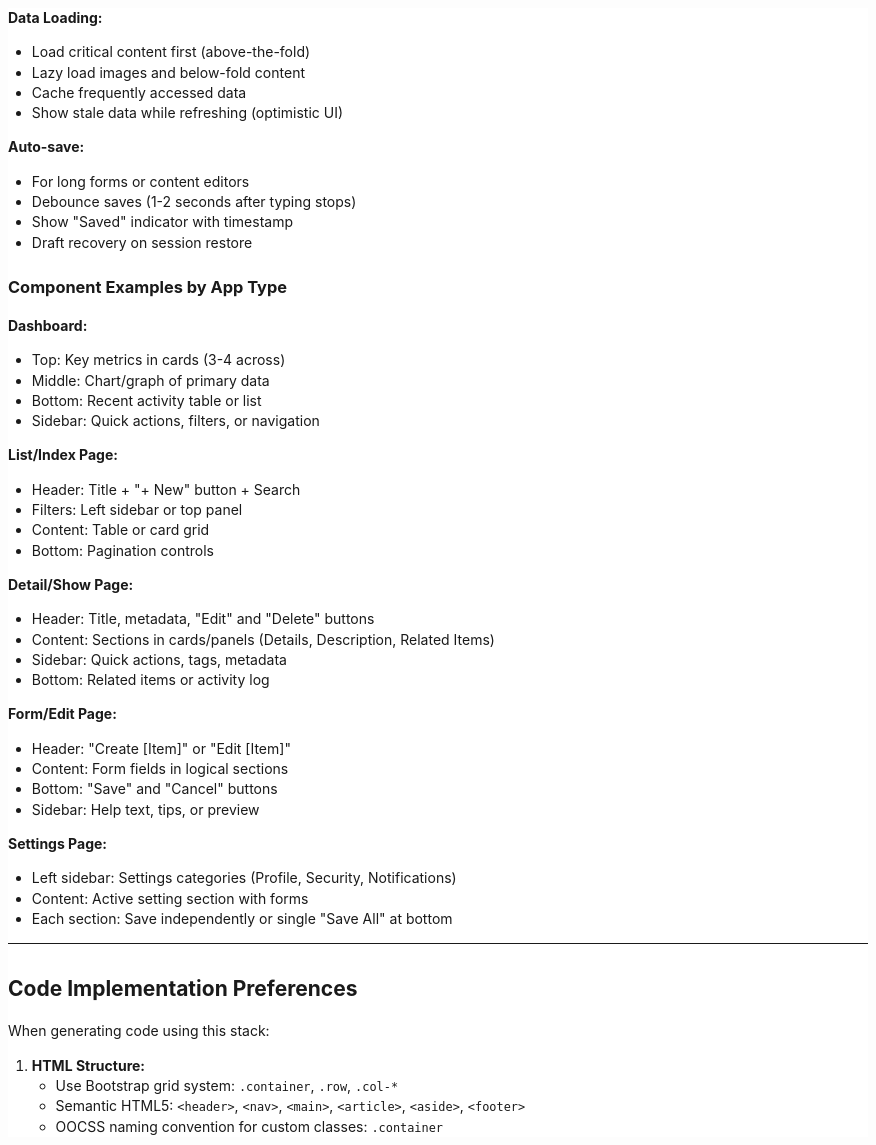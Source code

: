 **Data Loading:**
- Load critical content first (above-the-fold)
- Lazy load images and below-fold content
- Cache frequently accessed data
- Show stale data while refreshing (optimistic UI)

**Auto-save:**
- For long forms or content editors
- Debounce saves (1-2 seconds after typing stops)
- Show "Saved" indicator with timestamp
- Draft recovery on session restore

### Component Examples by App Type

**Dashboard:**
- Top: Key metrics in cards (3-4 across)
- Middle: Chart/graph of primary data
- Bottom: Recent activity table or list
- Sidebar: Quick actions, filters, or navigation

**List/Index Page:**
- Header: Title + "+ New" button + Search
- Filters: Left sidebar or top panel
- Content: Table or card grid
- Bottom: Pagination controls

**Detail/Show Page:**
- Header: Title, metadata, "Edit" and "Delete" buttons
- Content: Sections in cards/panels (Details, Description, Related Items)
- Sidebar: Quick actions, tags, metadata
- Bottom: Related items or activity log

**Form/Edit Page:**
- Header: "Create [Item]" or "Edit [Item]"
- Content: Form fields in logical sections
- Bottom: "Save" and "Cancel" buttons
- Sidebar: Help text, tips, or preview

**Settings Page:**
- Left sidebar: Settings categories (Profile, Security, Notifications)
- Content: Active setting section with forms
- Each section: Save independently or single "Save All" at bottom

---

## Code Implementation Preferences

When generating code using this stack:

1. **HTML Structure:**
   - Use Bootstrap grid system: `.container`, `.row`, `.col-*`
   - Semantic HTML5: `<header>`, `<nav>`, `<main>`, `<article>`, `<aside>`, `<footer>`
   - OOCSS naming convention for custom classes: `.container`

